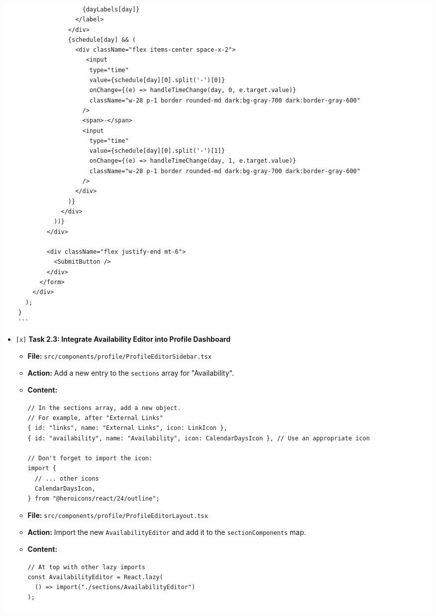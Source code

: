                           {dayLabels[day]}
                        </label>
                      </div>
                      {schedule[day] && (
                        <div className="flex items-center space-x-2">
                           <input
                            type="time"
                            value={schedule[day][0].split('-')[0]}
                            onChange={(e) => handleTimeChange(day, 0, e.target.value)}
                            className="w-28 p-1 border rounded-md dark:bg-gray-700 dark:border-gray-600"
                          />
                          <span>-</span>
                          <input
                            type="time"
                            value={schedule[day][0].split('-')[1]}
                            onChange={(e) => handleTimeChange(day, 1, e.target.value)}
                            className="w-28 p-1 border rounded-md dark:bg-gray-700 dark:border-gray-600"
                          />
                        </div>
                      )}
                    </div>
                  ))}
                </div>
        
                <div className="flex justify-end mt-6">
                  <SubmitButton />
                </div>
              </form>
            </div>
          );
        }
        ```

-   `[x]` **Task 2.3: Integrate Availability Editor into Profile Dashboard**

    -   **File:** `src/components/profile/ProfileEditorSidebar.tsx`
    -   **Action:** Add a new entry to the `sections` array for "Availability".
    -   **Content:**
        ```tsx
        // In the sections array, add a new object.
        // For example, after "External Links"
        { id: "links", name: "External Links", icon: LinkIcon },
        { id: "availability", name: "Availability", icon: CalendarDaysIcon }, // Use an appropriate icon
        
        // Don't forget to import the icon:
        import {
          // ... other icons
          CalendarDaysIcon,
        } from "@heroicons/react/24/outline";
        ```

    -   **File:** `src/components/profile/ProfileEditorLayout.tsx`
    -   **Action:** Import the new `AvailabilityEditor` and add it to the `sectionComponents` map.
    -   **Content:**
        ```tsx
        // At top with other lazy imports
        const AvailabilityEditor = React.lazy(
          () => import("./sections/AvailabilityEditor")
        );
        